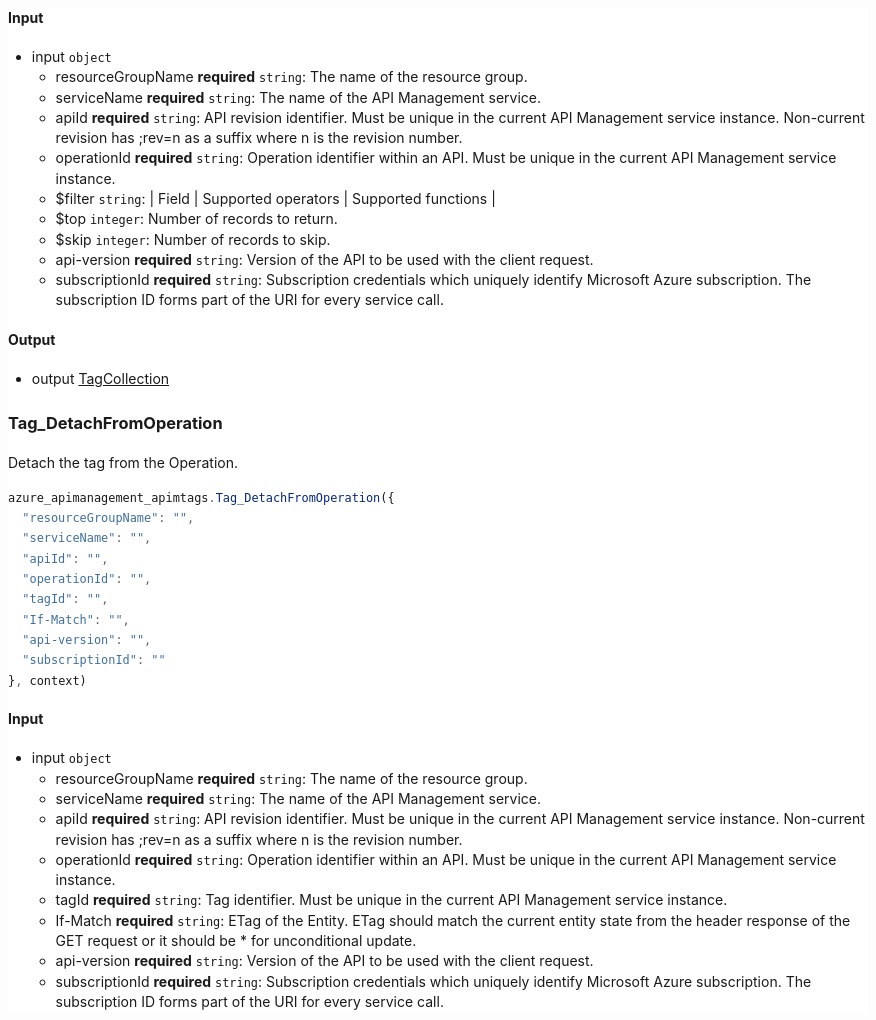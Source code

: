 #### Input
* input `object`
  * resourceGroupName **required** `string`: The name of the resource group.
  * serviceName **required** `string`: The name of the API Management service.
  * apiId **required** `string`: API revision identifier. Must be unique in the current API Management service instance. Non-current revision has ;rev=n as a suffix where n is the revision number.
  * operationId **required** `string`: Operation identifier within an API. Must be unique in the current API Management service instance.
  * $filter `string`: | Field       | Supported operators    | Supported functions                         |
  * $top `integer`: Number of records to return.
  * $skip `integer`: Number of records to skip.
  * api-version **required** `string`: Version of the API to be used with the client request.
  * subscriptionId **required** `string`: Subscription credentials which uniquely identify Microsoft Azure subscription. The subscription ID forms part of the URI for every service call.

#### Output
* output [TagCollection](#tagcollection)

### Tag_DetachFromOperation
Detach the tag from the Operation.


```js
azure_apimanagement_apimtags.Tag_DetachFromOperation({
  "resourceGroupName": "",
  "serviceName": "",
  "apiId": "",
  "operationId": "",
  "tagId": "",
  "If-Match": "",
  "api-version": "",
  "subscriptionId": ""
}, context)
```

#### Input
* input `object`
  * resourceGroupName **required** `string`: The name of the resource group.
  * serviceName **required** `string`: The name of the API Management service.
  * apiId **required** `string`: API revision identifier. Must be unique in the current API Management service instance. Non-current revision has ;rev=n as a suffix where n is the revision number.
  * operationId **required** `string`: Operation identifier within an API. Must be unique in the current API Management service instance.
  * tagId **required** `string`: Tag identifier. Must be unique in the current API Management service instance.
  * If-Match **required** `string`: ETag of the Entity. ETag should match the current entity state from the header response of the GET request or it should be * for unconditional update.
  * api-version **required** `string`: Version of the API to be used with the client request.
  * subscriptionId **required** `string`: Subscription credentials which uniquely identify Microsoft Azure subscription. The subscription ID forms part of the URI for every service call.
